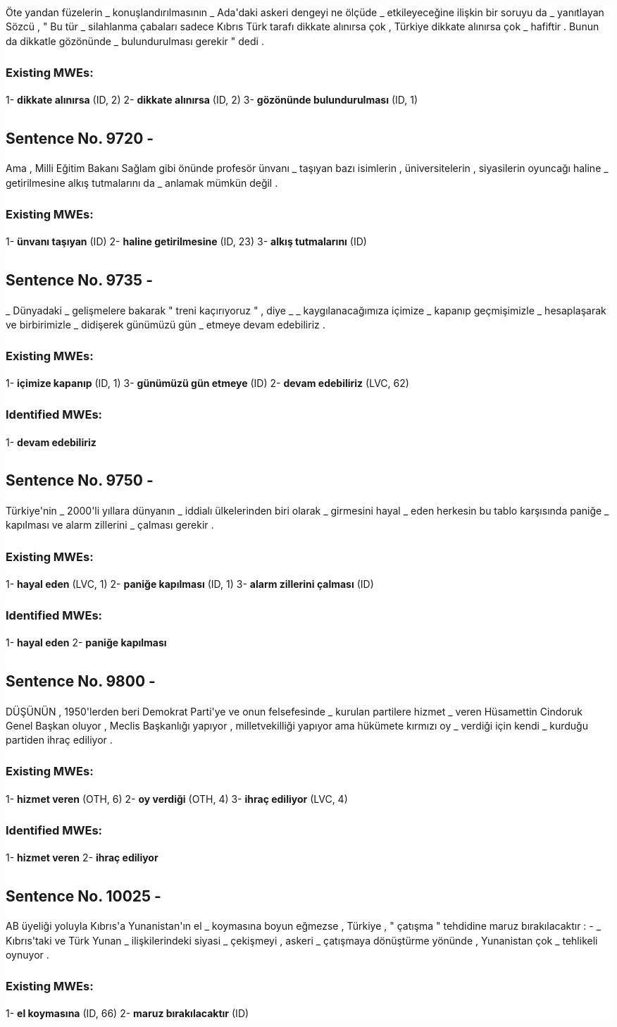 Öte yandan füzelerin _ konuşlandırılmasının _ Ada'daki askeri dengeyi ne ölçüde _ etkileyeceğine ilişkin bir soruyu da _ yanıtlayan Sözcü , " Bu tür _ silahlanma çabaları sadece Kıbrıs Türk tarafı dikkate alınırsa çok , Türkiye dikkate alınırsa çok _ hafiftir . Bunun da dikkatle gözönünde _ bulundurulması gerekir " dedi . 
### Existing MWEs: 
1- **dikkate alınırsa** (ID, 2)
2- **dikkate alınırsa** (ID, 2)
3- **gözönünde bulundurulması** (ID, 1)
## Sentence No. 9720 - 
Ama , Milli Eğitim Bakanı Sağlam gibi önünde profesör ünvanı _ taşıyan bazı isimlerin , üniversitelerin , siyasilerin oyuncağı haline _ getirilmesine alkış tutmalarını da _ anlamak mümkün değil . 
### Existing MWEs: 
1- **ünvanı taşıyan** (ID)
2- **haline getirilmesine** (ID, 23)
3- **alkış tutmalarını** (ID)
## Sentence No. 9735 - 
_ Dünyadaki _ gelişmelere bakarak " treni kaçırıyoruz " , diye _ _ kaygılanacağımıza içimize _ kapanıp geçmişimizle _ hesaplaşarak ve birbirimizle _ didişerek günümüzü gün _ etmeye devam edebiliriz . 
### Existing MWEs: 
1- **içimize kapanıp** (ID, 1)
3- **günümüzü gün etmeye** (ID)
2- **devam edebiliriz** (LVC, 62)
### Identified MWEs: 
1- **devam edebiliriz** 
## Sentence No. 9750 - 
Türkiye'nin _ 2000'li yıllara dünyanın _ iddialı ülkelerinden biri olarak _ girmesini hayal _ eden herkesin bu tablo karşısında paniğe _ kapılması ve alarm zillerini _ çalması gerekir . 
### Existing MWEs: 
1- **hayal eden** (LVC, 1)
2- **paniğe kapılması** (ID, 1)
3- **alarm zillerini çalması** (ID)
### Identified MWEs: 
1- **hayal eden** 
2- **paniğe kapılması** 
## Sentence No. 9800 - 
DÜŞÜNÜN , 1950'lerden beri Demokrat Parti'ye ve onun felsefesinde _ kurulan partilere hizmet _ veren Hüsamettin Cindoruk Genel Başkan oluyor , Meclis Başkanlığı yapıyor , milletvekilliği yapıyor ama hükümete kırmızı oy _ verdiği için kendi _ kurduğu partiden ihraç ediliyor . 
### Existing MWEs: 
1- **hizmet veren** (OTH, 6)
2- **oy verdiği** (OTH, 4)
3- **ihraç ediliyor** (LVC, 4)
### Identified MWEs: 
1- **hizmet veren** 
2- **ihraç ediliyor** 
## Sentence No. 10025 - 
AB üyeliği yoluyla Kıbrıs'a Yunanistan'ın el _ koymasına boyun eğmezse , Türkiye , " çatışma " tehdidine maruz bırakılacaktır : - _ Kıbrıs'taki ve Türk Yunan _ ilişkilerindeki siyasi _ çekişmeyi , askeri _ çatışmaya dönüştürme yönünde , Yunanistan çok _ tehlikeli oynuyor . 
### Existing MWEs: 
1- **el koymasına** (ID, 66)
2- **maruz bırakılacaktır** (ID)